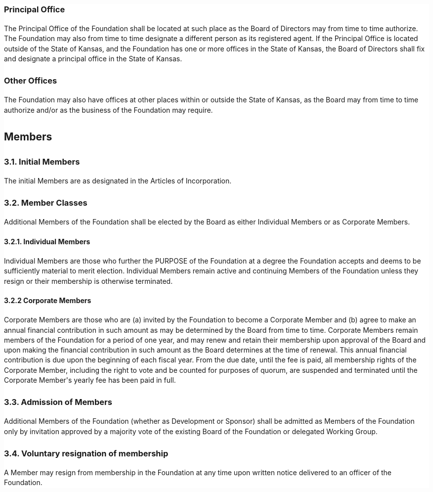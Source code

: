 ### Principal Office

The Principal Office of the Foundation shall be located at such place as the Board of Directors may from time to time authorize. The Foundation may also from time to time designate a different person as its registered agent. If the Principal Office is located outside of the State of Kansas, and the Foundation has one or more offices in the State of Kansas, the Board of Directors shall fix and designate a principal office in the State of Kansas. 

### Other Offices

The Foundation may also have offices at other places within or outside the State of Kansas, as the Board may from time to time authorize and/or as the business of the Foundation may require. 

## Members

### 3.1. Initial Members

The initial Members are as designated in the Articles of Incorporation. 

### 3.2. Member Classes

Additional Members of the Foundation shall be elected by the Board as either Individual Members or as Corporate Members. 

#### 3.2.1. Individual Members

Individual Members are those who further the PURPOSE of the Foundation at a degree the Foundation accepts and deems to be sufficiently material to merit election. Individual Members remain active and continuing Members of the Foundation unless they resign or their membership is otherwise terminated. 

#### 3.2.2 Corporate Members

Corporate Members are those who are (a) invited by the Foundation to become a Corporate Member and (b) agree to make an annual financial contribution in such amount as may be determined by the Board from time to time. Corporate Members remain members of the Foundation for a period of one year, and may renew and retain their membership upon approval of the Board and upon making the financial contribution in such amount as the Board determines at the time of renewal. This annual financial contribution is due upon the beginning of each fiscal year. From the due date, until the fee is paid, all membership rights of the Corporate Member, including the right to vote and be counted for purposes of quorum, are suspended and terminated until the Corporate Member's yearly fee has been paid in full. 

### 3.3. Admission of Members

Additional Members of the Foundation (whether as Development or Sponsor) shall be admitted as Members of the Foundation only by invitation approved by a majority vote of the existing Board of the Foundation or delegated Working Group. 

### 3.4. Voluntary resignation of membership

A Member may resign from membership in the Foundation at any time upon written notice delivered to an officer of the Foundation. 
